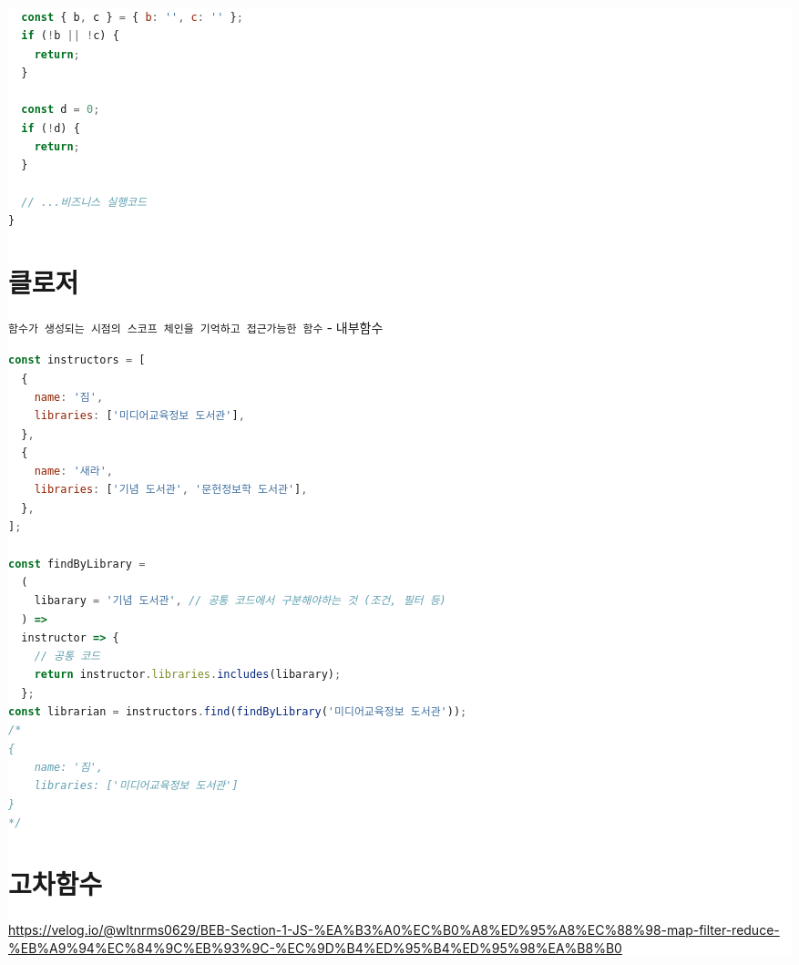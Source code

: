 ```javascript
  const { b, c } = { b: '', c: '' };
  if (!b || !c) {
    return;
  }

  const d = 0;
  if (!d) {
    return;
  }

  // ...비즈니스 실행코드
}
```

# 클로저

`함수가 생성되는 시점의 스코프 체인을 기억하고 접근가능한 함수` - 내부함수

```javascript
const instructors = [
  {
    name: '짐',
    libraries: ['미디어교육정보 도서관'],
  },
  {
    name: '새라',
    libraries: ['기념 도서관', '문헌정보학 도서관'],
  },
];

const findByLibrary =
  (
    libarary = '기념 도서관', // 공통 코드에서 구분해야하는 것 (조건, 필터 등)
  ) =>
  instructor => {
    // 공통 코드
    return instructor.libraries.includes(libarary);
  };
const librarian = instructors.find(findByLibrary('미디어교육정보 도서관'));
/*
{
	name: '짐',
	libraries: ['미디어교육정보 도서관']
}
*/
```

# 고차함수

https://velog.io/@wltnrms0629/BEB-Section-1-JS-%EA%B3%A0%EC%B0%A8%ED%95%A8%EC%88%98-map-filter-reduce-%EB%A9%94%EC%84%9C%EB%93%9C-%EC%9D%B4%ED%95%B4%ED%95%98%EA%B8%B0
